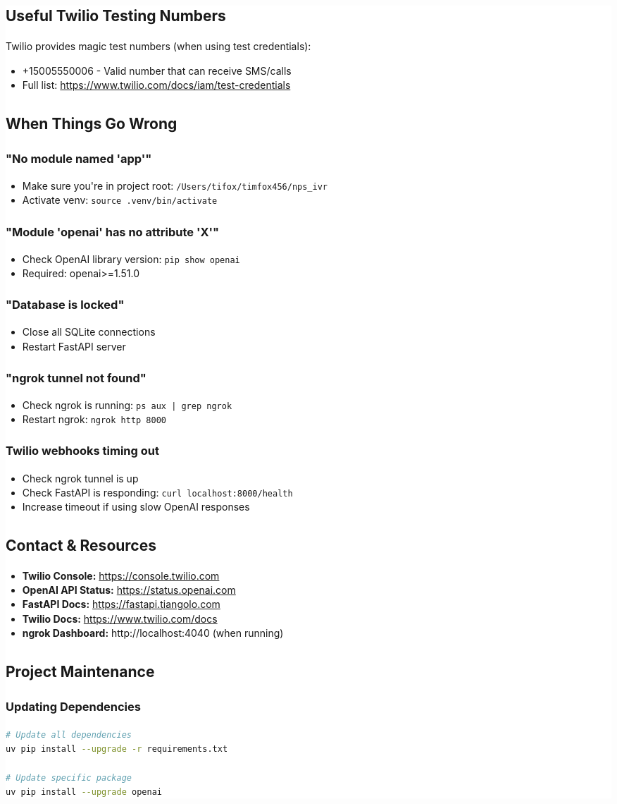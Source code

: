 ## Useful Twilio Testing Numbers

Twilio provides magic test numbers (when using test credentials):
- +15005550006 - Valid number that can receive SMS/calls
- Full list: https://www.twilio.com/docs/iam/test-credentials

## When Things Go Wrong

### "No module named 'app'"
- Make sure you're in project root: `/Users/tifox/timfox456/nps_ivr`
- Activate venv: `source .venv/bin/activate`

### "Module 'openai' has no attribute 'X'"
- Check OpenAI library version: `pip show openai`
- Required: openai>=1.51.0

### "Database is locked"
- Close all SQLite connections
- Restart FastAPI server

### "ngrok tunnel not found"
- Check ngrok is running: `ps aux | grep ngrok`
- Restart ngrok: `ngrok http 8000`

### Twilio webhooks timing out
- Check ngrok tunnel is up
- Check FastAPI is responding: `curl localhost:8000/health`
- Increase timeout if using slow OpenAI responses

## Contact & Resources

- **Twilio Console:** https://console.twilio.com
- **OpenAI API Status:** https://status.openai.com
- **FastAPI Docs:** https://fastapi.tiangolo.com
- **Twilio Docs:** https://www.twilio.com/docs
- **ngrok Dashboard:** http://localhost:4040 (when running)

## Project Maintenance

### Updating Dependencies
```bash
# Update all dependencies
uv pip install --upgrade -r requirements.txt

# Update specific package
uv pip install --upgrade openai
```
